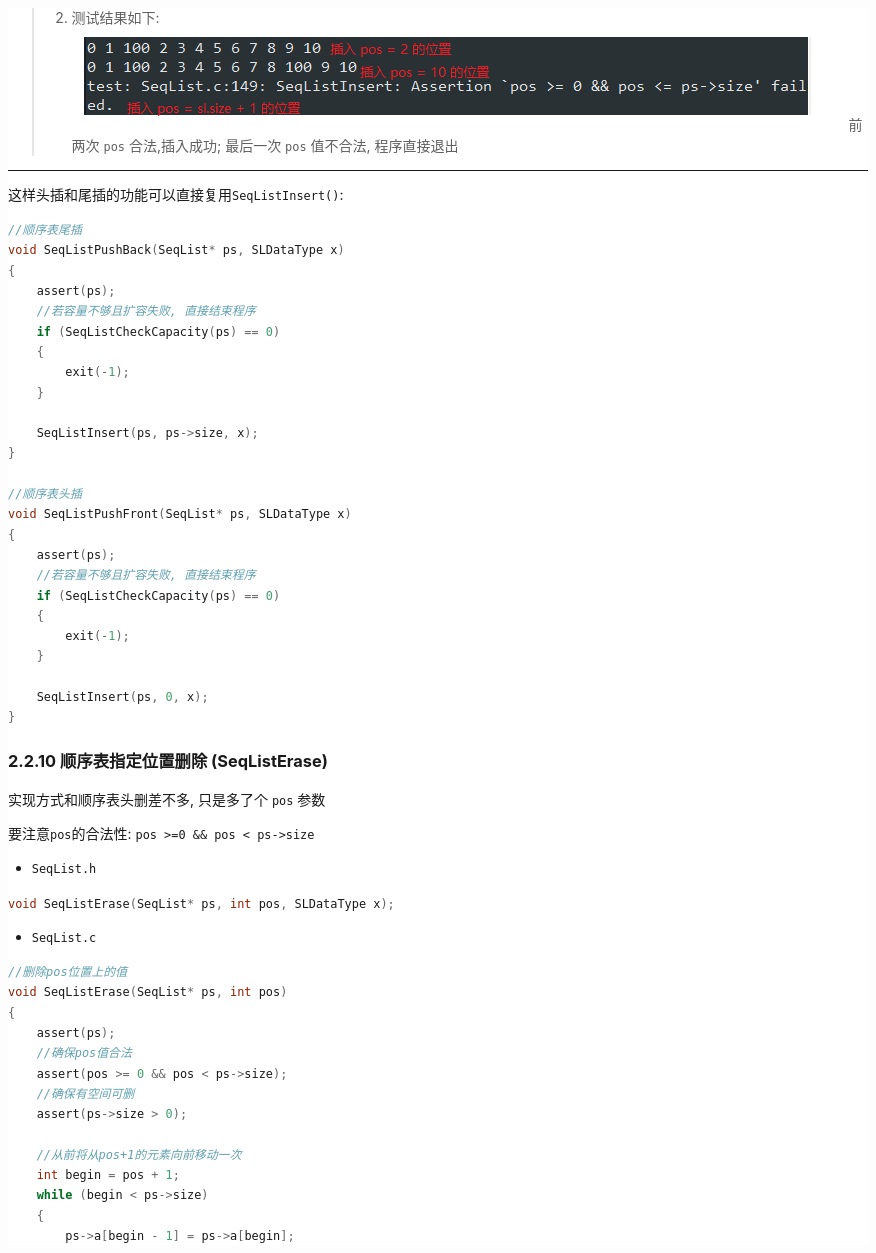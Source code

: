 > 2. 测试结果如下: 
> ![1690645269576](image/顺序表/1690645269576.png)
> 前两次 `pos` 合法,插入成功; 最后一次 `pos` 值不合法, 程序直接退出

***
这样头插和尾插的功能可以直接复用`SeqListInsert()`:
```c
//顺序表尾插
void SeqListPushBack(SeqList* ps, SLDataType x)
{
	assert(ps);
	//若容量不够且扩容失败, 直接结束程序
	if (SeqListCheckCapacity(ps) == 0)
	{
		exit(-1);
	}

	SeqListInsert(ps, ps->size, x);
}	   

//顺序表头插
void SeqListPushFront(SeqList* ps, SLDataType x)
{
	assert(ps);	
	//若容量不够且扩容失败, 直接结束程序
	if (SeqListCheckCapacity(ps) == 0)
	{
		exit(-1);
	}

	SeqListInsert(ps, 0, x);
}
```

### 2.2.10 顺序表指定位置删除 (SeqListErase)
实现方式和顺序表头删差不多, 只是多了个 `pos` 参数

要注意`pos`的合法性: `pos >=0 && pos < ps->size`

- `SeqList.h`
```c
void SeqListErase(SeqList* ps, int pos, SLDataType x);
```

- `SeqList.c`
```c
//删除pos位置上的值
void SeqListErase(SeqList* ps, int pos)
{
	assert(ps);
	//确保pos值合法
	assert(pos >= 0 && pos < ps->size);
	//确保有空间可删
	assert(ps->size > 0);

	//从前将从pos+1的元素向前移动一次
	int begin = pos + 1;
	while (begin < ps->size)
	{
		ps->a[begin - 1] = ps->a[begin];
```